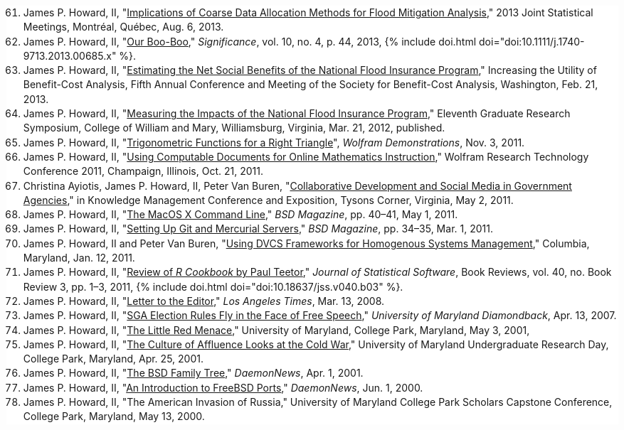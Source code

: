 61. James P. Howard, II, "[Implications of Coarse Data Allocation Methods for Flood Mitigation Analysis](/2017/04/25/implications-coarse-data-allocation-methods-flood-mitigation-analysis/)," 2013 Joint Statistical Meetings, Montréal, Québec, Aug. 6, 2013.
62. James P. Howard, II, "[Our Boo-Boo](http://onlinelibrary.wiley.com/doi/10.1111/j.1740-9713.2013.00685.x/epdf)," _Significance_, vol. 10, no. 4, p. 44, 2013, {% include doi.html doi="doi:10.1111/j.1740-9713.2013.00685.x" %}.
63. James P. Howard, II, "[Estimating the Net Social Benefits of the National Flood Insurance Program](http://www.slideshare.net/jameshoward/sbca-nfip)," Increasing the Utility of Benefit-Cost Analysis, Fifth Annual Conference and Meeting of the Society for Benefit-Cost Analysis, Washington, Feb. 21, 2013.
64. James P. Howard, II, "[Measuring the Impacts of the National Flood Insurance Program](https://papers.ssrn.com/sol3/papers.cfm?abstract_id=2021204)," Eleventh Graduate Research Symposium, College of William and Mary, Williamsburg, Virginia, Mar. 21, 2012, published.
65. James P. Howard, II, "[Trigonometric Functions for a Right Triangle](http://demonstrations.wolfram.com/TrigonometricFunctionsForARightTriangle/)", _Wolfram Demonstrations_, Nov. 3, 2011.
66. James P. Howard, II, "[Using Computable Documents for Online Mathematics Instruction](http://library.wolfram.com/infocenter/Conferences/7981/)," Wolfram Research Technology Conference 2011, Champaign, Illinois, Oct. 21, 2011.
67. Christina Ayiotis, James P. Howard, II, Peter Van Buren, "[Collaborative Development and Social Media in Government Agencies](http://foseinstitute.org/Events/2011/Knowledge-Management/Sessions/Monday/IN2-Collaborative-Development.aspx)," in Knowledge Management Conference and Exposition, Tysons Corner, Virginia, May 2, 2011.
68. James P. Howard, II, "[The MacOS X Command Line](/assets/docs/The-MacOS-X-Command-Line.pdf)," _BSD Magazine_, pp. 40–41, May 1, 2011.
69. James P. Howard, II, "[Setting Up Git and Mercurial Servers](/assets/docs/Setting-Up-Git-and-Mercurial-Servers.pdf)," _BSD Magazine_, pp. 34–35, Mar. 1, 2011.
70. James P. Howard, II and Peter Van Buren, "[Using DVCS Frameworks for Homogenous Systems Management](https://prezi.com/5fwwaafsuo7o/using-dvcs-frameworks-for-homogenous-systems-management/)," Columbia, Maryland, Jan. 12, 2011.
71. James P. Howard, II, "[Review of _R Cookbook_ by Paul Teetor](http://www.jstatsoft.org/v40/b03)," _Journal of Statistical Software_, Book Reviews, vol. 40, no. Book Review 3, pp. 1–3, 2011, {% include doi.html doi="doi:10.18637/jss.v040.b03" %}.
72. James P. Howard, II, "[Letter to the Editor](/2008/03/13/californias-risky-business/)," _Los Angeles Times_, Mar. 13, 2008.
73. James P. Howard, II, "[SGA Election Rules Fly in the Face of Free Speech](/2007/04/24/sga-election-rules-fly-in-the-face-of-free-speech/)," _University of Maryland Diamondback_, Apr. 13, 2007.
74. James P. Howard, II, "[The Little Red Menace](http://www.slideshare.net/jameshoward/james-howard-the-little-red-menace)," University of Maryland, College Park, Maryland, May 3, 2001,
75. James P. Howard, II, "[The Culture of Affluence Looks at the Cold War](http://www.slideshare.net/jameshoward/james-howard-the-culture-of-affluence-looks-at-the-cold-war-58576527)," University of Maryland Undergraduate Research Day, College Park, Maryland, Apr. 25, 2001.
76. James P. Howard, II, "[The BSD Family Tree](/archive/bsd-family-tree)," _DaemonNews_, Apr. 1, 2001.
77. James P. Howard, II, "[An Introduction to FreeBSD Ports](/archive/an-introduction-to-ports/)," _DaemonNews_, Jun. 1, 2000.
78. James P. Howard, II, "The American Invasion of Russia," University of Maryland College Park Scholars Capstone Conference, College Park, Maryland, May 13, 2000.
